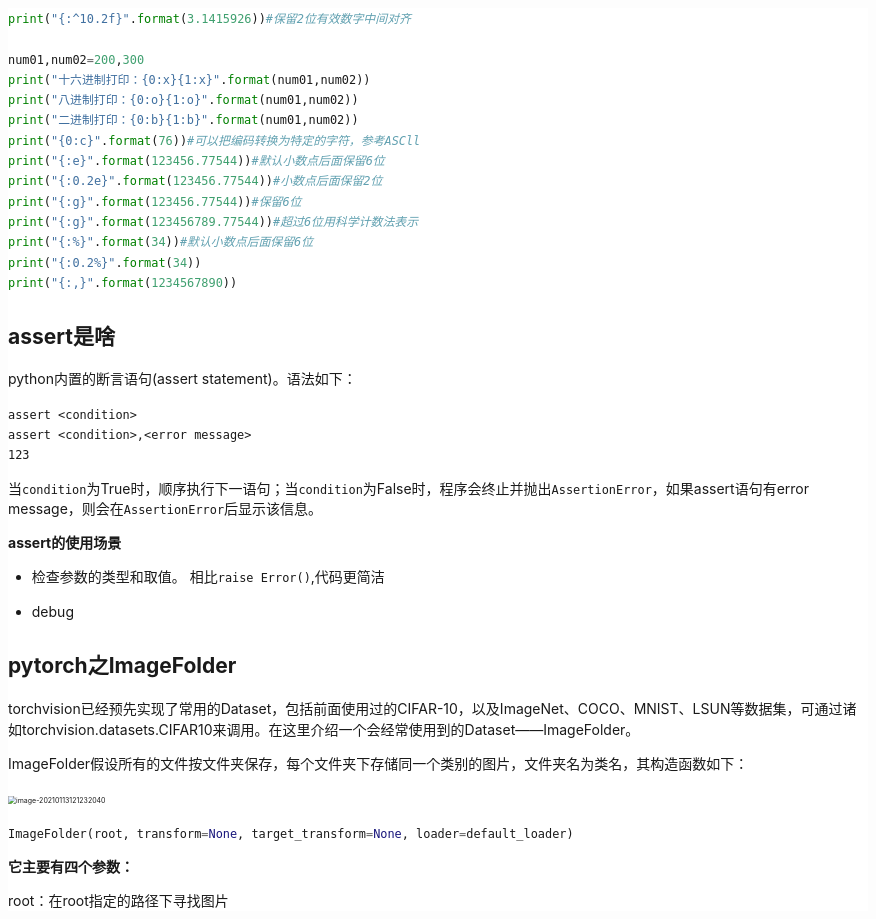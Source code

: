 ```python
print("{:^10.2f}".format(3.1415926))#保留2位有效数字中间对齐

num01,num02=200,300
print("十六进制打印：{0:x}{1:x}".format(num01,num02))
print("八进制打印：{0:o}{1:o}".format(num01,num02))
print("二进制打印：{0:b}{1:b}".format(num01,num02))
print("{0:c}".format(76))#可以把编码转换为特定的字符，参考ASCll
print("{:e}".format(123456.77544))#默认小数点后面保留6位
print("{:0.2e}".format(123456.77544))#小数点后面保留2位
print("{:g}".format(123456.77544))#保留6位
print("{:g}".format(123456789.77544))#超过6位用科学计数法表示
print("{:%}".format(34))#默认小数点后面保留6位
print("{:0.2%}".format(34))
print("{:,}".format(1234567890))
```



## **assert是啥**

python内置的断言语句(assert statement)。语法如下：

```
assert <condition>
assert <condition>,<error message>
123
```

当`condition`为True时，顺序执行下一语句；当`condition`为False时，程序会终止并抛出`AssertionError`，如果assert语句有error message，则会在`AssertionError`后显示该信息。

**assert的使用场景**

- 检查参数的类型和取值。
  相比`raise Error()`,代码更简洁

- debug

  

## **pytorch之ImageFolder**

torchvision已经预先实现了常用的Dataset，包括前面使用过的CIFAR-10，以及ImageNet、COCO、MNIST、LSUN等数据集，可通过诸如torchvision.datasets.CIFAR10来调用。在这里介绍一个会经常使用到的Dataset——ImageFolder。

ImageFolder假设所有的文件按文件夹保存，每个文件夹下存储同一个类别的图片，文件夹名为类名，其构造函数如下：

<img src="/Users/lishuo/Library/Application Support/typora-user-images/image-20210113121232040.png" alt="image-20210113121232040" style="zoom:50%;" />

```python
ImageFolder(root, transform=None, target_transform=None, loader=default_loader)
```

**它主要有四个参数：**

root：在root指定的路径下寻找图片
